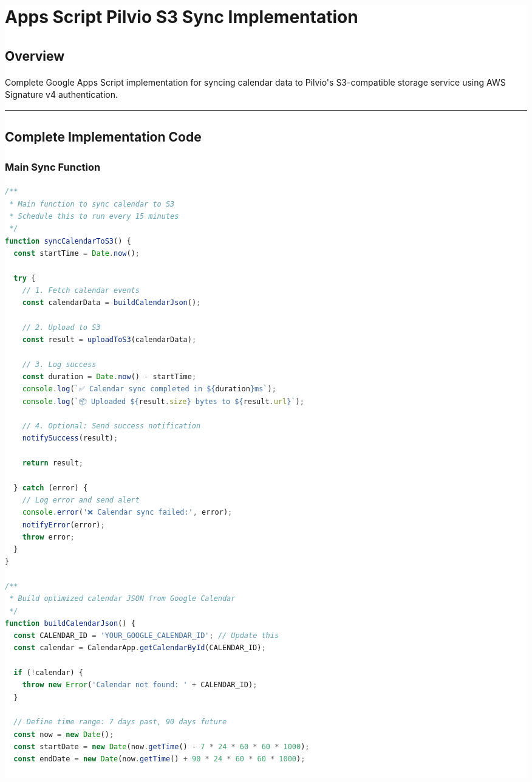 # Apps Script Pilvio S3 Sync Implementation

## Overview
Complete Google Apps Script implementation for syncing calendar data to Pilvio's S3-compatible storage service using AWS Signature v4 authentication.

---

## Complete Implementation Code

### Main Sync Function

```javascript
/**
 * Main function to sync calendar to S3
 * Schedule this to run every 15 minutes
 */
function syncCalendarToS3() {
  const startTime = Date.now();
  
  try {
    // 1. Fetch calendar events
    const calendarData = buildCalendarJson();
    
    // 2. Upload to S3
    const result = uploadToS3(calendarData);
    
    // 3. Log success
    const duration = Date.now() - startTime;
    console.log(`✅ Calendar sync completed in ${duration}ms`);
    console.log(`📦 Uploaded ${result.size} bytes to ${result.url}`);
    
    // 4. Optional: Send success notification
    notifySuccess(result);
    
    return result;
    
  } catch (error) {
    // Log error and send alert
    console.error('❌ Calendar sync failed:', error);
    notifyError(error);
    throw error;
  }
}

/**
 * Build optimized calendar JSON from Google Calendar
 */
function buildCalendarJson() {
  const CALENDAR_ID = 'YOUR_GOOGLE_CALENDAR_ID'; // Update this
  const calendar = CalendarApp.getCalendarById(CALENDAR_ID);
  
  if (!calendar) {
    throw new Error('Calendar not found: ' + CALENDAR_ID);
  }
  
  // Define time range: 7 days past, 90 days future
  const now = new Date();
  const startDate = new Date(now.getTime() - 7 * 24 * 60 * 60 * 1000);
  const endDate = new Date(now.getTime() + 90 * 24 * 60 * 60 * 1000);
  
```